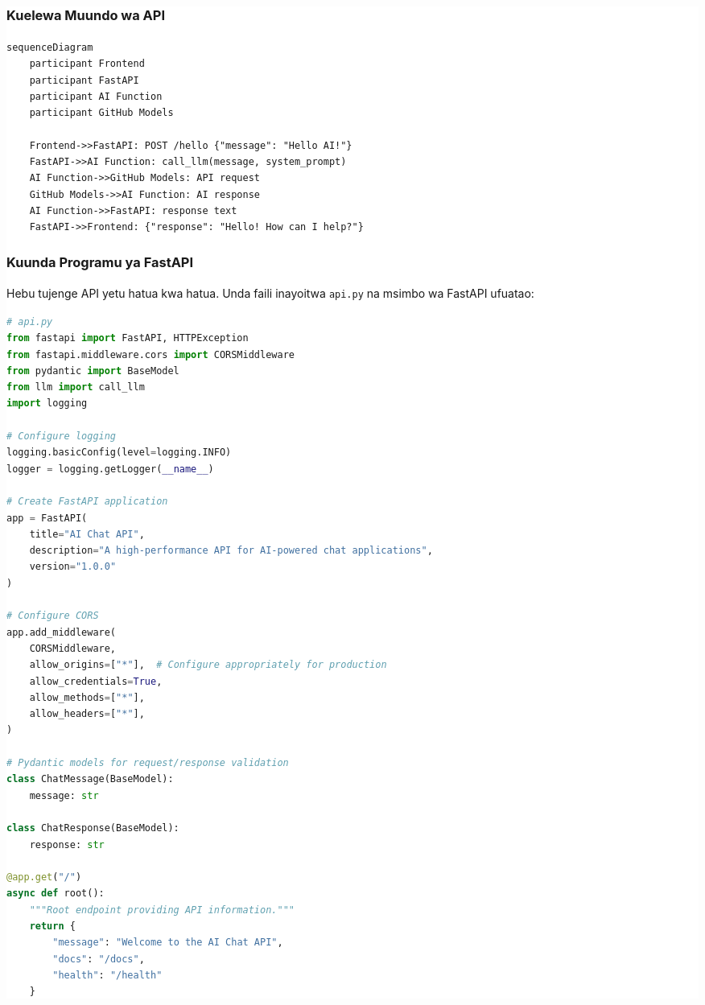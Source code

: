 ### Kuelewa Muundo wa API

```mermaid
sequenceDiagram
    participant Frontend
    participant FastAPI
    participant AI Function
    participant GitHub Models
    
    Frontend->>FastAPI: POST /hello {"message": "Hello AI!"}
    FastAPI->>AI Function: call_llm(message, system_prompt)
    AI Function->>GitHub Models: API request
    GitHub Models->>AI Function: AI response
    AI Function->>FastAPI: response text
    FastAPI->>Frontend: {"response": "Hello! How can I help?"}
```

### Kuunda Programu ya FastAPI

Hebu tujenge API yetu hatua kwa hatua. Unda faili inayoitwa `api.py` na msimbo wa FastAPI ufuatao:

```python
# api.py
from fastapi import FastAPI, HTTPException
from fastapi.middleware.cors import CORSMiddleware
from pydantic import BaseModel
from llm import call_llm
import logging

# Configure logging
logging.basicConfig(level=logging.INFO)
logger = logging.getLogger(__name__)

# Create FastAPI application
app = FastAPI(
    title="AI Chat API",
    description="A high-performance API for AI-powered chat applications",
    version="1.0.0"
)

# Configure CORS
app.add_middleware(
    CORSMiddleware,
    allow_origins=["*"],  # Configure appropriately for production
    allow_credentials=True,
    allow_methods=["*"],
    allow_headers=["*"],
)

# Pydantic models for request/response validation
class ChatMessage(BaseModel):
    message: str

class ChatResponse(BaseModel):
    response: str

@app.get("/")
async def root():
    """Root endpoint providing API information."""
    return {
        "message": "Welcome to the AI Chat API",
        "docs": "/docs",
        "health": "/health"
    }

```